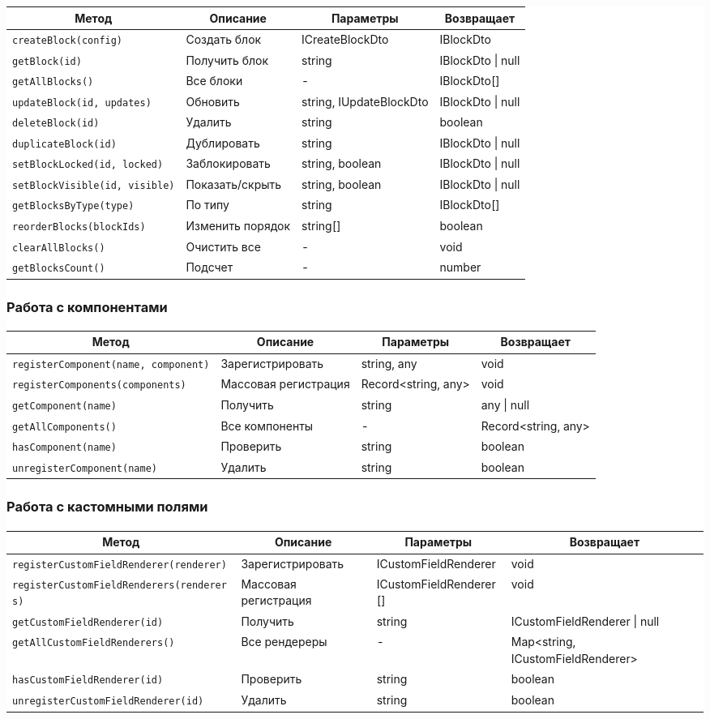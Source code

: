 | Метод | Описание | Параметры | Возвращает |
|-------|----------|-----------|------------|
| `createBlock(config)` | Создать блок | ICreateBlockDto | IBlockDto |
| `getBlock(id)` | Получить блок | string | IBlockDto \| null |
| `getAllBlocks()` | Все блоки | - | IBlockDto[] |
| `updateBlock(id, updates)` | Обновить | string, IUpdateBlockDto | IBlockDto \| null |
| `deleteBlock(id)` | Удалить | string | boolean |
| `duplicateBlock(id)` | Дублировать | string | IBlockDto \| null |
| `setBlockLocked(id, locked)` | Заблокировать | string, boolean | IBlockDto \| null |
| `setBlockVisible(id, visible)` | Показать/скрыть | string, boolean | IBlockDto \| null |
| `getBlocksByType(type)` | По типу | string | IBlockDto[] |
| `reorderBlocks(blockIds)` | Изменить порядок | string[] | boolean |
| `clearAllBlocks()` | Очистить все | - | void |
| `getBlocksCount()` | Подсчет | - | number |

### Работа с компонентами

| Метод | Описание | Параметры | Возвращает |
|-------|----------|-----------|------------|
| `registerComponent(name, component)` | Зарегистрировать | string, any | void |
| `registerComponents(components)` | Массовая регистрация | Record<string, any> | void |
| `getComponent(name)` | Получить | string | any \| null |
| `getAllComponents()` | Все компоненты | - | Record<string, any> |
| `hasComponent(name)` | Проверить | string | boolean |
| `unregisterComponent(name)` | Удалить | string | boolean |

### Работа с кастомными полями

| Метод | Описание | Параметры | Возвращает |
|-------|----------|-----------|------------|
| `registerCustomFieldRenderer(renderer)` | Зарегистрировать | ICustomFieldRenderer | void |
| `registerCustomFieldRenderers(renderers)` | Массовая регистрация | ICustomFieldRenderer[] | void |
| `getCustomFieldRenderer(id)` | Получить | string | ICustomFieldRenderer \| null |
| `getAllCustomFieldRenderers()` | Все рендереры | - | Map<string, ICustomFieldRenderer> |
| `hasCustomFieldRenderer(id)` | Проверить | string | boolean |
| `unregisterCustomFieldRenderer(id)` | Удалить | string | boolean |
